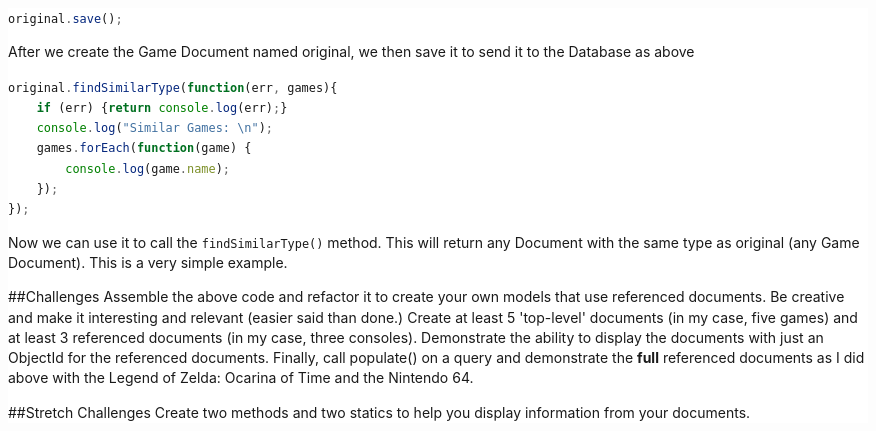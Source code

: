 ```javascript
original.save();
```
After we create the Game Document named original, we then save it to send it to the Database as above


```javascript
original.findSimilarType(function(err, games){
	if (err) {return console.log(err);}
	console.log("Similar Games: \n");
	games.forEach(function(game) {
		console.log(game.name);
	});
});
```

Now we can use it to call the `findSimilarType()` method.  This will return any Document with the same type as original (any Game Document).  This is a very simple example.


##Challenges
Assemble the above code and refactor it to create your own models that use referenced documents.  Be creative and make it interesting and relevant (easier said than done.)  Create at least 5 'top-level' documents (in my case, five games) and at least 3 referenced documents (in my case, three consoles).  Demonstrate the ability to display the documents with just an ObjectId for the referenced documents.  Finally, call populate() on a query and demonstrate the **full** referenced documents as I did above with the Legend of Zelda: Ocarina of Time and the Nintendo 64.  

##Stretch Challenges 
Create two methods and two statics to help you display information from your documents.
